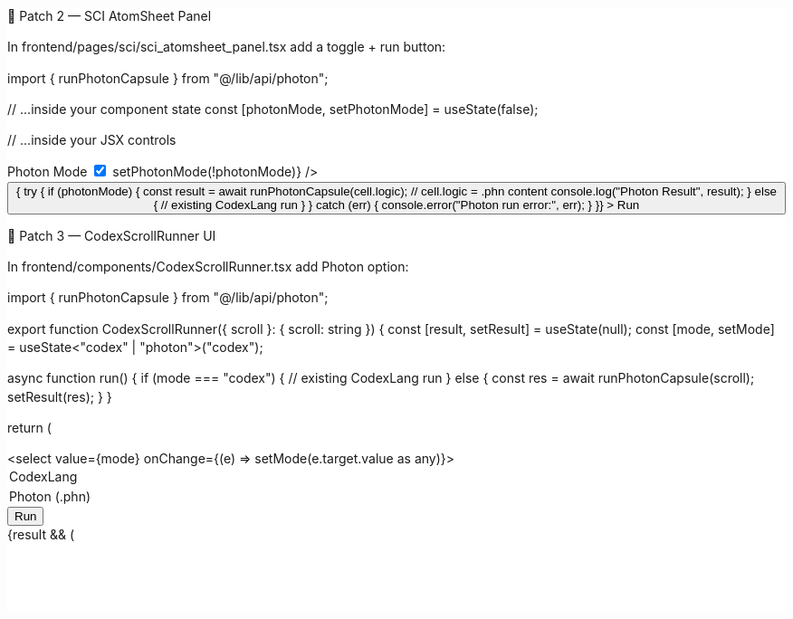 🔧 Patch 2 — SCI AtomSheet Panel

In frontend/pages/sci/sci_atomsheet_panel.tsx add a toggle + run button:

import { runPhotonCapsule } from "@/lib/api/photon";

// ...inside your component state
const [photonMode, setPhotonMode] = useState(false);

// ...inside your JSX controls
<div className="flex gap-2 items-center">
  <label className="text-xs">Photon Mode</label>
  <input
    type="checkbox"
    checked={photonMode}
    onChange={() => setPhotonMode(!photonMode)}
  />
  <button
    className="px-2 py-1 bg-blue-600 text-white rounded"
    onClick={async () => {
      try {
        if (photonMode) {
          const result = await runPhotonCapsule(cell.logic); // cell.logic = .phn content
          console.log("Photon Result", result);
        } else {
          // existing CodexLang run
        }
      } catch (err) {
        console.error("Photon run error:", err);
      }
    }}
  >
    Run
  </button>
</div>

🔧 Patch 3 — CodexScrollRunner UI

In frontend/components/CodexScrollRunner.tsx add Photon option:

import { runPhotonCapsule } from "@/lib/api/photon";

export function CodexScrollRunner({ scroll }: { scroll: string }) {
  const [result, setResult] = useState<any>(null);
  const [mode, setMode] = useState<"codex" | "photon">("codex");

  async function run() {
    if (mode === "codex") {
      // existing CodexLang run
    } else {
      const res = await runPhotonCapsule(scroll);
      setResult(res);
    }
  }

  return (
    <div className="p-4 border rounded">
      <div className="flex gap-2 mb-2">
        <select value={mode} onChange={(e) => setMode(e.target.value as any)}>
          <option value="codex">CodexLang</option>
          <option value="photon">Photon (.phn)</option>
        </select>
        <button onClick={run} className="px-2 py-1 bg-indigo-600 text-white rounded">
          Run
        </button>
      </div>
      {result && (
        <pre className="text-xs bg-gray-800 text-green-400 p-2 rounded">